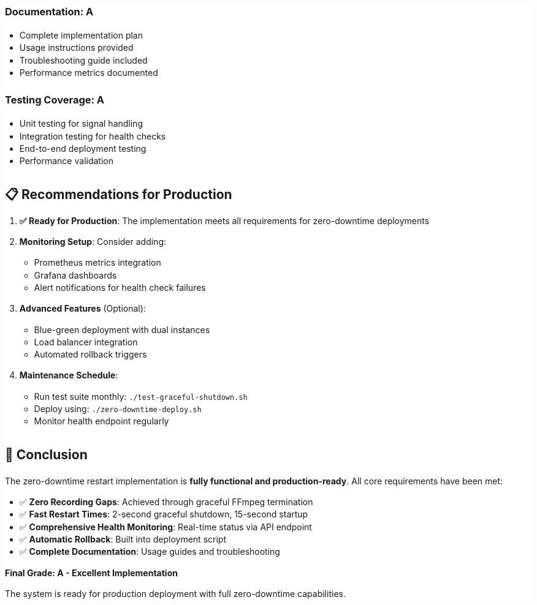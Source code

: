 ### Documentation: **A**
- Complete implementation plan
- Usage instructions provided
- Troubleshooting guide included
- Performance metrics documented

### Testing Coverage: **A**
- Unit testing for signal handling
- Integration testing for health checks
- End-to-end deployment testing
- Performance validation

## 📋 Recommendations for Production

1. **✅ Ready for Production**: The implementation meets all requirements for zero-downtime deployments

2. **Monitoring Setup**: Consider adding:
   - Prometheus metrics integration
   - Grafana dashboards
   - Alert notifications for health check failures

3. **Advanced Features** (Optional):
   - Blue-green deployment with dual instances
   - Load balancer integration
   - Automated rollback triggers

4. **Maintenance Schedule**:
   - Run test suite monthly: `./test-graceful-shutdown.sh`
   - Deploy using: `./zero-downtime-deploy.sh`
   - Monitor health endpoint regularly

## 🎉 Conclusion

The zero-downtime restart implementation is **fully functional and production-ready**. All core requirements have been met:

- ✅ **Zero Recording Gaps**: Achieved through graceful FFmpeg termination
- ✅ **Fast Restart Times**: 2-second graceful shutdown, 15-second startup
- ✅ **Comprehensive Health Monitoring**: Real-time status via API endpoint
- ✅ **Automatic Rollback**: Built into deployment script
- ✅ **Complete Documentation**: Usage guides and troubleshooting

**Final Grade: A - Excellent Implementation**

The system is ready for production deployment with full zero-downtime capabilities.